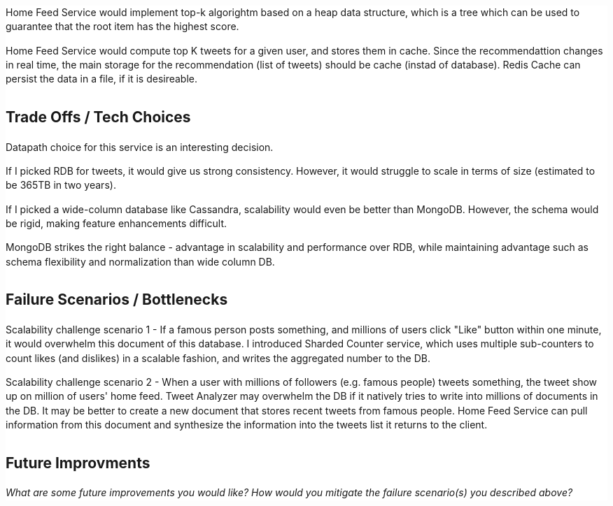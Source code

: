 Home Feed Service would implement top-k algorightm based on a heap data structure, which is a tree which can be used to guarantee that the root item has the highest score. 

Home Feed Service would compute top K tweets for a given user, and stores them in cache. Since the recommendattion changes in real time, the main storage for the recommendation (list of tweets) should be cache (instad of database). Redis Cache can persist the data in a file, if it is desireable. 

## Trade Offs / Tech Choices

Datapath choice for this service is an interesting decision. 

If I picked RDB for tweets, it would give us strong consistency. However, it would struggle to scale in terms of size (estimated to be 365TB in two years).

If I picked a wide-column database like Cassandra, scalability would even be better than MongoDB. However, the schema would be rigid, making feature enhancements difficult. 

MongoDB strikes the right balance - advantage in scalability and performance over RDB, while maintaining advantage such as schema flexibility and normalization than wide column DB.

## Failure Scenarios / Bottlenecks

Scalability challenge scenario 1 - If a famous person posts something, and millions of users click "Like" button within one minute, it would overwhelm this document of this database. I introduced Sharded Counter service, which uses multiple sub-counters to count likes (and dislikes) in a scalable fashion, and writes the aggregated number to the DB.

Scalability challenge scenario 2 - When a user with millions of followers (e.g. famous people) tweets something, the tweet show up on million of users' home feed. Tweet Analyzer may overwhelm the DB if it natively tries to write into millions of documents in the DB. It may be better to create a new document that stores recent tweets from famous people. Home Feed Service can pull information from this document and synthesize the information into the tweets list it returns to the client.

## Future Improvments

*What are some future improvements you would like? How would you mitigate the failure scenario(s) you described above?*
